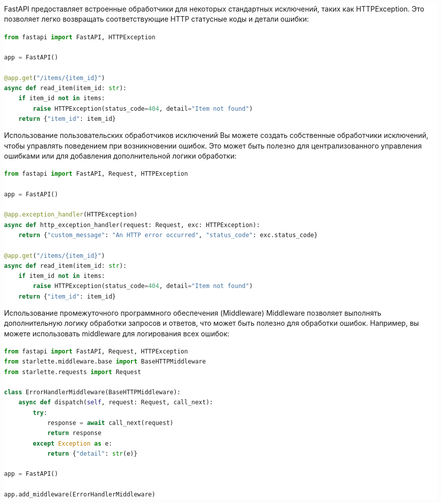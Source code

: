 FastAPI предоставляет встроенные обработчики для некоторых стандартных исключений, таких как HTTPException. Это позволяет легко возвращать соответствующие HTTP статусные коды и детали ошибки:

```python
from fastapi import FastAPI, HTTPException

app = FastAPI()

@app.get("/items/{item_id}")
async def read_item(item_id: str):
    if item_id not in items:
        raise HTTPException(status_code=404, detail="Item not found")
    return {"item_id": item_id}
```
Использование пользовательских обработчиков исключений
Вы можете создать собственные обработчики исключений, чтобы управлять поведением при возникновении ошибок. Это может быть полезно для централизованного управления ошибками или для добавления дополнительной логики обработки:

```python
from fastapi import FastAPI, Request, HTTPException

app = FastAPI()

@app.exception_handler(HTTPException)
async def http_exception_handler(request: Request, exc: HTTPException):
    return {"custom_message": "An HTTP error occurred", "status_code": exc.status_code}

@app.get("/items/{item_id}")
async def read_item(item_id: str):
    if item_id not in items:
        raise HTTPException(status_code=404, detail="Item not found")
    return {"item_id": item_id}
```
Использование промежуточного программного обеспечения (Middleware)
Middleware позволяет выполнять дополнительную логику обработки запросов и ответов, что может быть полезно для обработки ошибок. Например, вы можете использовать middleware для логирования всех ошибок:

```python
from fastapi import FastAPI, Request, HTTPException
from starlette.middleware.base import BaseHTTPMiddleware
from starlette.requests import Request

class ErrorHandlerMiddleware(BaseHTTPMiddleware):
    async def dispatch(self, request: Request, call_next):
        try:
            response = await call_next(request)
            return response
        except Exception as e:
            return {"detail": str(e)}

app = FastAPI()

app.add_middleware(ErrorHandlerMiddleware)
```
